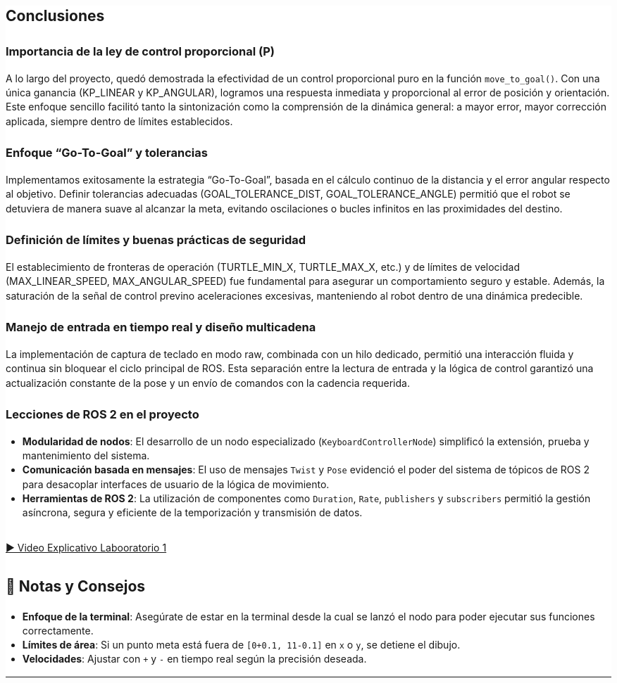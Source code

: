 
## Conclusiones

### Importancia de la ley de control proporcional (P)
A lo largo del proyecto, quedó demostrada la efectividad de un control proporcional puro en la función `move_to_goal()`. Con una única ganancia (KP_LINEAR y KP_ANGULAR), logramos una respuesta inmediata y proporcional al error de posición y orientación. Este enfoque sencillo facilitó tanto la sintonización como la comprensión de la dinámica general: a mayor error, mayor corrección aplicada, siempre dentro de límites establecidos.

### Enfoque “Go-To-Goal” y tolerancias
Implementamos exitosamente la estrategia “Go-To-Goal”, basada en el cálculo continuo de la distancia y el error angular respecto al objetivo. Definir tolerancias adecuadas (GOAL_TOLERANCE_DIST, GOAL_TOLERANCE_ANGLE) permitió que el robot se detuviera de manera suave al alcanzar la meta, evitando oscilaciones o bucles infinitos en las proximidades del destino.

### Definición de límites y buenas prácticas de seguridad
El establecimiento de fronteras de operación (TURTLE_MIN_X, TURTLE_MAX_X, etc.) y de límites de velocidad (MAX_LINEAR_SPEED, MAX_ANGULAR_SPEED) fue fundamental para asegurar un comportamiento seguro y estable. Además, la saturación de la señal de control previno aceleraciones excesivas, manteniendo al robot dentro de una dinámica predecible.

### Manejo de entrada en tiempo real y diseño multicadena
La implementación de captura de teclado en modo raw, combinada con un hilo dedicado, permitió una interacción fluida y continua sin bloquear el ciclo principal de ROS. Esta separación entre la lectura de entrada y la lógica de control garantizó una actualización constante de la pose y un envío de comandos con la cadencia requerida.

### Lecciones de ROS 2 en el proyecto
- **Modularidad de nodos**: El desarrollo de un nodo especializado (`KeyboardControllerNode`) simplificó la extensión, prueba y mantenimiento del sistema.
- **Comunicación basada en mensajes**: El uso de mensajes `Twist` y `Pose` evidenció el poder del sistema de tópicos de ROS 2 para desacoplar interfaces de usuario de la lógica de movimiento.
- **Herramientas de ROS 2**: La utilización de componentes como `Duration`, `Rate`, `publishers` y `subscribers` permitió la gestión asíncrona, segura y eficiente de la temporización y transmisión de datos.

## 

 [▶️ Video Explicativo Labooratorio 1](https://drive.google.com/file/d/1rYAhyEfyAMSOBiN9o6nIhMIhkdlJyamm/view?usp=sharing)

## 📌 Notas y Consejos

- **Enfoque de la terminal**: Asegúrate de estar en la terminal desde la cual se lanzó el nodo para poder ejecutar sus funciones correctamente.
- **Límites de área**: Si un punto meta está fuera de `[0+0.1, 11-0.1]` en `x` o `y`, se detiene el dibujo.
- **Velocidades**: Ajustar con `+` y `-` en tiempo real según la precisión deseada.

---